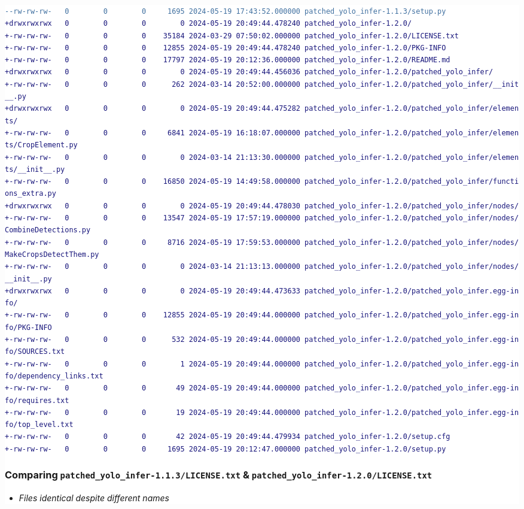 ```diff
--rw-rw-rw-   0        0        0     1695 2024-05-19 17:43:52.000000 patched_yolo_infer-1.1.3/setup.py
+drwxrwxrwx   0        0        0        0 2024-05-19 20:49:44.478240 patched_yolo_infer-1.2.0/
+-rw-rw-rw-   0        0        0    35184 2024-03-29 07:50:02.000000 patched_yolo_infer-1.2.0/LICENSE.txt
+-rw-rw-rw-   0        0        0    12855 2024-05-19 20:49:44.478240 patched_yolo_infer-1.2.0/PKG-INFO
+-rw-rw-rw-   0        0        0    17797 2024-05-19 20:12:36.000000 patched_yolo_infer-1.2.0/README.md
+drwxrwxrwx   0        0        0        0 2024-05-19 20:49:44.456036 patched_yolo_infer-1.2.0/patched_yolo_infer/
+-rw-rw-rw-   0        0        0      262 2024-03-14 20:52:00.000000 patched_yolo_infer-1.2.0/patched_yolo_infer/__init__.py
+drwxrwxrwx   0        0        0        0 2024-05-19 20:49:44.475282 patched_yolo_infer-1.2.0/patched_yolo_infer/elements/
+-rw-rw-rw-   0        0        0     6841 2024-05-19 16:18:07.000000 patched_yolo_infer-1.2.0/patched_yolo_infer/elements/CropElement.py
+-rw-rw-rw-   0        0        0        0 2024-03-14 21:13:30.000000 patched_yolo_infer-1.2.0/patched_yolo_infer/elements/__init__.py
+-rw-rw-rw-   0        0        0    16850 2024-05-19 14:49:58.000000 patched_yolo_infer-1.2.0/patched_yolo_infer/functions_extra.py
+drwxrwxrwx   0        0        0        0 2024-05-19 20:49:44.478030 patched_yolo_infer-1.2.0/patched_yolo_infer/nodes/
+-rw-rw-rw-   0        0        0    13547 2024-05-19 17:57:19.000000 patched_yolo_infer-1.2.0/patched_yolo_infer/nodes/CombineDetections.py
+-rw-rw-rw-   0        0        0     8716 2024-05-19 17:59:53.000000 patched_yolo_infer-1.2.0/patched_yolo_infer/nodes/MakeCropsDetectThem.py
+-rw-rw-rw-   0        0        0        0 2024-03-14 21:13:13.000000 patched_yolo_infer-1.2.0/patched_yolo_infer/nodes/__init__.py
+drwxrwxrwx   0        0        0        0 2024-05-19 20:49:44.473633 patched_yolo_infer-1.2.0/patched_yolo_infer.egg-info/
+-rw-rw-rw-   0        0        0    12855 2024-05-19 20:49:44.000000 patched_yolo_infer-1.2.0/patched_yolo_infer.egg-info/PKG-INFO
+-rw-rw-rw-   0        0        0      532 2024-05-19 20:49:44.000000 patched_yolo_infer-1.2.0/patched_yolo_infer.egg-info/SOURCES.txt
+-rw-rw-rw-   0        0        0        1 2024-05-19 20:49:44.000000 patched_yolo_infer-1.2.0/patched_yolo_infer.egg-info/dependency_links.txt
+-rw-rw-rw-   0        0        0       49 2024-05-19 20:49:44.000000 patched_yolo_infer-1.2.0/patched_yolo_infer.egg-info/requires.txt
+-rw-rw-rw-   0        0        0       19 2024-05-19 20:49:44.000000 patched_yolo_infer-1.2.0/patched_yolo_infer.egg-info/top_level.txt
+-rw-rw-rw-   0        0        0       42 2024-05-19 20:49:44.479934 patched_yolo_infer-1.2.0/setup.cfg
+-rw-rw-rw-   0        0        0     1695 2024-05-19 20:12:47.000000 patched_yolo_infer-1.2.0/setup.py
```

### Comparing `patched_yolo_infer-1.1.3/LICENSE.txt` & `patched_yolo_infer-1.2.0/LICENSE.txt`

 * *Files identical despite different names*
